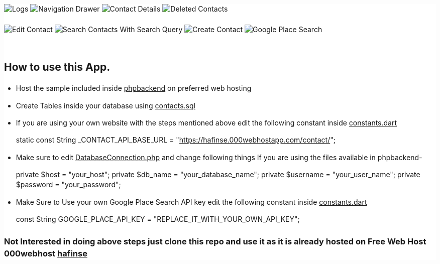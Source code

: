 <div id="images" style="#images {
    white-space: nowrap;
}">
<img src="https://raw.githubusercontent.com/harsh159357/contacts/master/screenshots/Logs.jpg" alt="Logs" width="200" height="300"/>
<img src="https://raw.githubusercontent.com/harsh159357/contacts/master/screenshots/Navigation_Drawer.jpg" alt="Navigation Drawer" width="200" height="300"/>
<img src="https://raw.githubusercontent.com/harsh159357/contacts/master/screenshots/Contact_Details.jpg" alt="Contact Details" width="200" height="300"/>
<img src="https://raw.githubusercontent.com/harsh159357/contacts/master/screenshots/Deleted_Contacts.jpg" alt="Deleted Contacts" width="200" height="300"/>
</div>
<br/>

<div id="images" style="#images {
    white-space: nowrap;
}">
<img src="https://raw.githubusercontent.com/harsh159357/contacts/master/screenshots/Edit_Contact.jpg" alt="Edit Contact" width="200" height="300"/>
<img src="https://raw.githubusercontent.com/harsh159357/contacts/master/screenshots/Search_Contacts_With_Search_Query.jpg" alt="Search Contacts With Search Query" width="200" height="300"/>
<img src="https://raw.githubusercontent.com/harsh159357/contacts/master/screenshots/Create_Contact.jpg" alt="Create Contact" width="200" height="300"/>
<img src="https://raw.githubusercontent.com/harsh159357/contacts/master/screenshots/Google_Place_Search.jpg" alt="Google Place Search" width="200" height="300"/>
</div>
<br/>


## How to use this App.
* Host the sample included inside [phpbackend](https://github.com/harsh159357/contacts/blob/master/phpbackend/) on preferred web hosting
* Create Tables inside your database using [contacts.sql](https://github.com/harsh159357/contacts/blob/master/phpbackend/contacts.sql)
* If you are using your own website with the steps mentioned above edit the following constant inside [constants.dart](https://github.com/harsh159357/contacts/blob/master/lib/utils/constants.dart)

  static const String _CONTACT_API_BASE_URL = "https://hafinse.000webhostapp.com/contact/";

* Make sure to edit [DatabaseConnection.php](https://github.com/harsh159357/contacts/blob/master/phpbackend/config/DatabaseConnection.php) and change following things  If you are using the files available in phpbackend-

     private $host = "your_host";
     private $db_name = "your_database_name";
     private $username = "your_user_name";
     private $password = "your_password";
* Make Sure to Use your own Google Place Search API key edit the following constant inside [constants.dart](https://github.com/harsh159357/contacts/blob/master/lib/utils/constants.dart)

  const String GOOGLE_PLACE_API_KEY = "REPLACE_IT_WITH_YOUR_OWN_API_KEY";


### Not Interested in doing above steps just clone this repo and use it as it is already hosted on Free Web Host 000webhost [hafinse](https://hafinse.000webhostapp.com/contact/)
